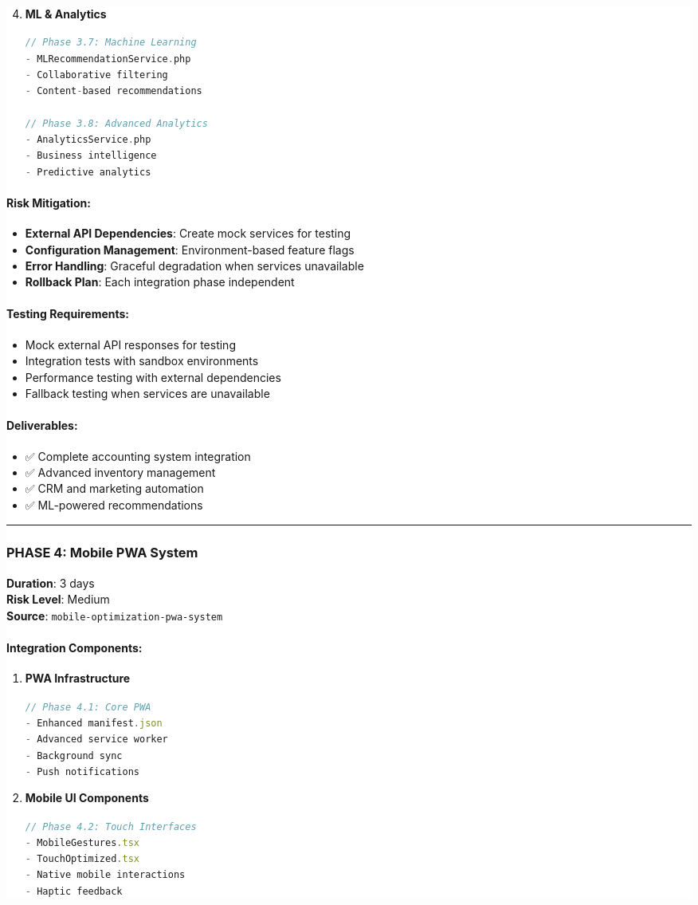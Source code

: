 4. **ML & Analytics**
   ```php
   // Phase 3.7: Machine Learning
   - MLRecommendationService.php
   - Collaborative filtering
   - Content-based recommendations
   
   // Phase 3.8: Advanced Analytics
   - AnalyticsService.php
   - Business intelligence
   - Predictive analytics
   ```

#### **Risk Mitigation**:
- **External API Dependencies**: Create mock services for testing
- **Configuration Management**: Environment-based feature flags
- **Error Handling**: Graceful degradation when services unavailable
- **Rollback Plan**: Each integration phase independent

#### **Testing Requirements**:
- Mock external API responses for testing
- Integration tests with sandbox environments
- Performance testing with external dependencies
- Fallback testing when services are unavailable

#### **Deliverables**:
- ✅ Complete accounting system integration
- ✅ Advanced inventory management
- ✅ CRM and marketing automation
- ✅ ML-powered recommendations

---

### **PHASE 4: Mobile PWA System**
**Duration**: 3 days  
**Risk Level**: Medium  
**Source**: `mobile-optimization-pwa-system`

#### **Integration Components**:

1. **PWA Infrastructure**
   ```typescript
   // Phase 4.1: Core PWA
   - Enhanced manifest.json
   - Advanced service worker
   - Background sync
   - Push notifications
   ```

2. **Mobile UI Components**
   ```typescript
   // Phase 4.2: Touch Interfaces
   - MobileGestures.tsx
   - TouchOptimized.tsx
   - Native mobile interactions
   - Haptic feedback
   ```
